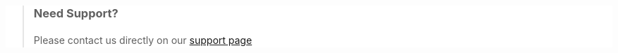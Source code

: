 



> ### Need Support?
>
> Please contact us directly on our [support page](https://support.cidaas.com/en/support/home)

















